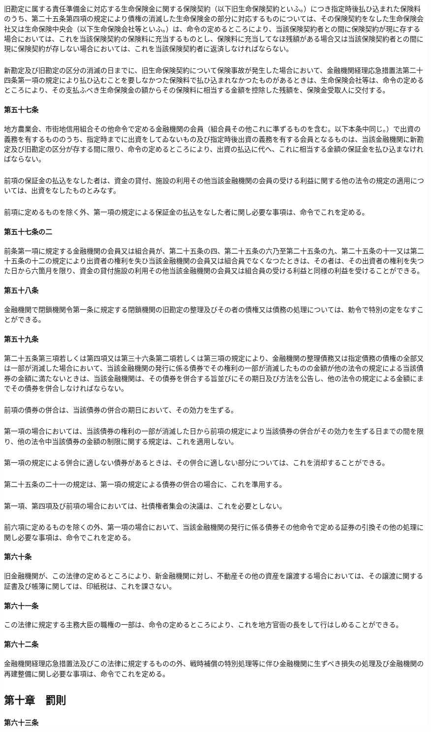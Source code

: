 旧勘定に属する責任準備金に対応する生命保険金に関する保険契約（以下旧生命保険契約といふ。）につき指定時後払ひ込まれた保険料のうち、第二十五条第四項の規定により債権の消滅した生命保険金の部分に対応するものについては、その保険契約をなした生命保険会社又は生命保険中央会（以下生命保険会社等といふ。）は、命令の定めるところにより、当該保険契約者との間に保険契約が現に存する場合においては、これを当該保険契約の保険料に充当するものとし、保険料に充当してなほ残額がある場合又は当該保険契約者との間に現に保険契約が存しない場合においては、これを当該保険契約者に返済しなければならない。
##### 
新勘定及び旧勘定の区分の消滅の日までに、旧生命保険契約について保険事故が発生した場合において、金融機関経理応急措置法第二十四条第一項の規定により払ひ込むことを要しなかつた保険料で払ひ込まれなかつたものがあるときは、生命保険会社等は、命令の定めるところにより、その支払ふべき生命保険金の額からその保険料に相当する金額を控除した残額を、保険金受取人に交付する。
#### 第五十七条
地方農業会、市街地信用組合その他命令で定める金融機関の会員（組合員その他これに準ずるものを含む。以下本条中同じ。）で出資の義務を有するもののうち、指定時までに出資をしてゐないもの及び指定時後出資の義務を有する会員となるものは、当該金融機関に新勘定及び旧勘定の区分が存する間に限り、命令の定めるところにより、出資の払込に代へ、これに相当する金額の保証金を払ひ込まなければならない。
##### 
前項の保証金の払込をなした者は、資金の貸付、施設の利用その他当該金融機関の会員の受ける利益に関する他の法令の規定の適用については、出資をなしたものとみなす。
##### 
前項に定めるものを除く外、第一項の規定による保証金の払込をなした者に関し必要な事項は、命令でこれを定める。
#### 第五十七条の二
前条第一項に規定する金融機関の会員又は組合員が、第二十五条の四、第二十五条の六乃至第二十五条の九、第二十五条の十一又は第二十五条の十二の規定により出資者の権利を失ひ当該金融機関の会員又は組合員でなくなつたときは、その者は、その出資者の権利を失つた日から六箇月を限り、資金の貸付施設の利用その他当該金融機関の会員又は組合員の受ける利益と同様の利益を受けることができる。
#### 第五十八条
金融機関で閉鎖機関令第一条に規定する閉鎖機関の旧勘定の整理及びその者の債権又は債務の処理については、勅令で特別の定をなすことができる。
#### 第五十九条
第二十五条第三項若しくは第四項又は第三十六条第二項若しくは第三項の規定により、金融機関の整理債務又は指定債務の債権の全部又は一部が消滅した場合において、当該金融機関の発行に係る債券でその権利の一部が消滅したものの金額が他の法令の規定による当該債券の金額に満たないときは、当該金融機関は、その債券を併合する旨並びにその期日及び方法を公告し、他の法令の規定による金額にまでその債券を併合しなければならない。
##### 
前項の債券の併合は、当該債券の併合の期日において、その効力を生ずる。
##### 
第一項の場合においては、当該債券の権利の一部が消滅した日から前項の規定により当該債券の併合がその効力を生ずる日までの間を限り、他の法令中当該債券の金額の制限に関する規定は、これを適用しない。
##### 
第一項の規定による併合に適しない債券があるときは、その併合に適しない部分については、これを消却することができる。
##### 
第二十五条の二十一の規定は、第一項の規定による債券の併合の場合に、これを準用する。
##### 
第一項、第四項及び前項の場合においては、社債権者集会の決議は、これを必要としない。
##### 
前六項に定めるものを除くの外、第一項の場合において、当該金融機関の発行に係る債券その他命令で定める証券の引換その他の処理に関し必要な事項は、命令でこれを定める。
#### 第六十条
旧金融機関が、この法律の定めるところにより、新金融機関に対し、不動産その他の資産を譲渡する場合においては、その譲渡に関する証書及び帳簿に関しては、印紙税は、これを課さない。
#### 第六十一条
この法律に規定する主務大臣の職権の一部は、命令の定めるところにより、これを地方官衙の長をして行はしめることができる。
#### 第六十二条
金融機関経理応急措置法及びこの法律に規定するものの外、戦時補償の特別処理等に伴ひ金融機関に生ずべき損失の処理及び金融機関の再建整備に関し必要な事項は、命令でこれを定める。
## 第十章　罰則
#### 第六十三条
